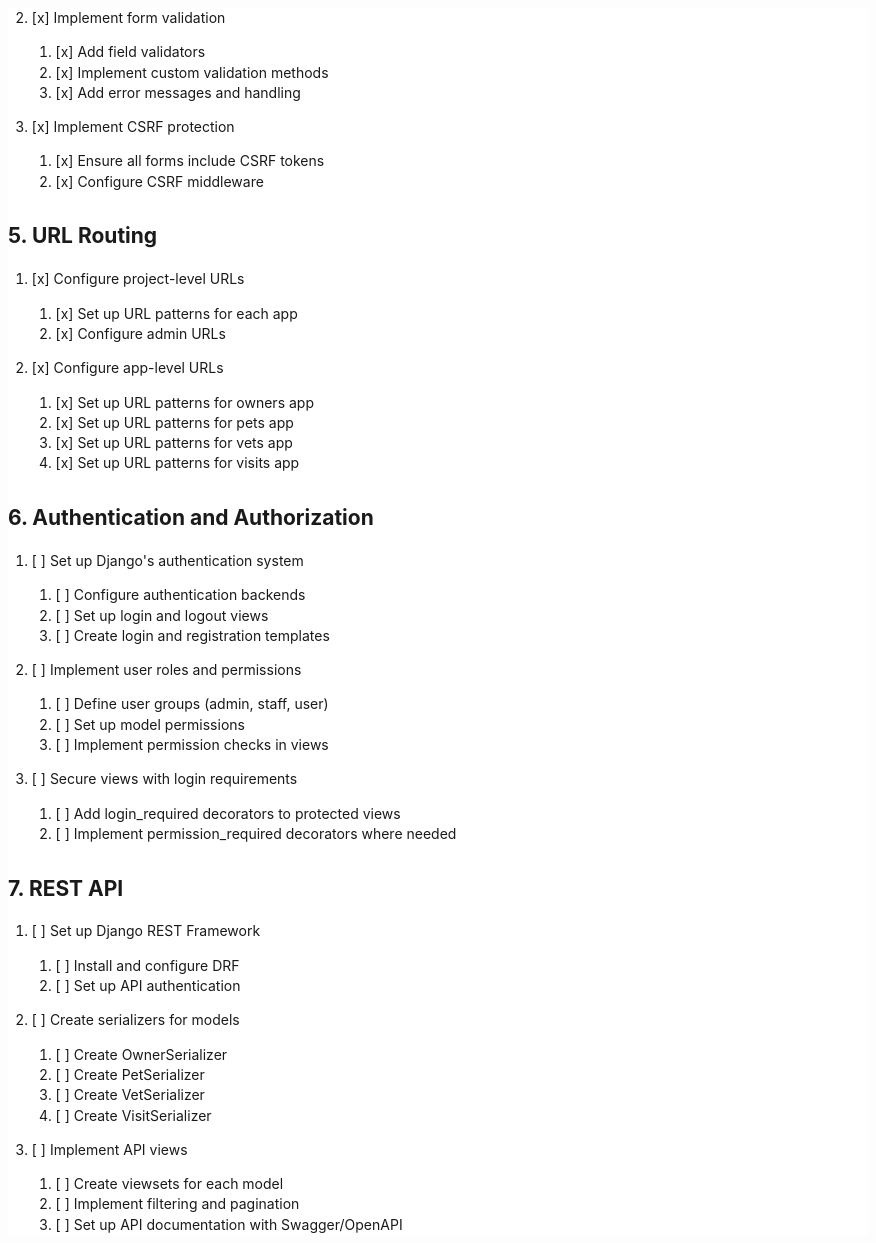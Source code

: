 2. [x] Implement form validation
   1. [x] Add field validators
   2. [x] Implement custom validation methods
   3. [x] Add error messages and handling

3. [x] Implement CSRF protection
   1. [x] Ensure all forms include CSRF tokens
   2. [x] Configure CSRF middleware

## 5. URL Routing

1. [x] Configure project-level URLs
   1. [x] Set up URL patterns for each app
   2. [x] Configure admin URLs

2. [x] Configure app-level URLs
   1. [x] Set up URL patterns for owners app
   2. [x] Set up URL patterns for pets app
   3. [x] Set up URL patterns for vets app
   4. [x] Set up URL patterns for visits app

## 6. Authentication and Authorization

1. [ ] Set up Django's authentication system
   1. [ ] Configure authentication backends
   2. [ ] Set up login and logout views
   3. [ ] Create login and registration templates

2. [ ] Implement user roles and permissions
   1. [ ] Define user groups (admin, staff, user)
   2. [ ] Set up model permissions
   3. [ ] Implement permission checks in views

3. [ ] Secure views with login requirements
   1. [ ] Add login_required decorators to protected views
   2. [ ] Implement permission_required decorators where needed

## 7. REST API

1. [ ] Set up Django REST Framework
   1. [ ] Install and configure DRF
   2. [ ] Set up API authentication

2. [ ] Create serializers for models
   1. [ ] Create OwnerSerializer
   2. [ ] Create PetSerializer
   3. [ ] Create VetSerializer
   4. [ ] Create VisitSerializer

3. [ ] Implement API views
   1. [ ] Create viewsets for each model
   2. [ ] Implement filtering and pagination
   3. [ ] Set up API documentation with Swagger/OpenAPI
